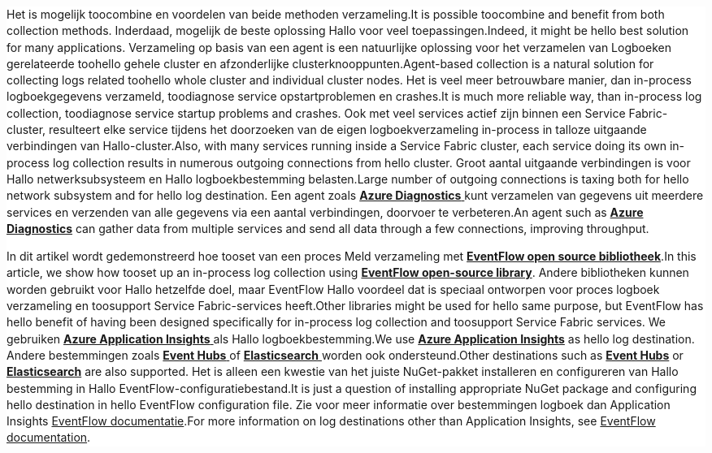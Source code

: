 <span data-ttu-id="c6720-124">Het is mogelijk toocombine en voordelen van beide methoden verzameling.</span><span class="sxs-lookup"><span data-stu-id="c6720-124">It is possible toocombine and benefit from both collection methods.</span></span> <span data-ttu-id="c6720-125">Inderdaad, mogelijk de beste oplossing Hallo voor veel toepassingen.</span><span class="sxs-lookup"><span data-stu-id="c6720-125">Indeed, it might be hello best solution for many applications.</span></span> <span data-ttu-id="c6720-126">Verzameling op basis van een agent is een natuurlijke oplossing voor het verzamelen van Logboeken gerelateerde toohello gehele cluster en afzonderlijke clusterknooppunten.</span><span class="sxs-lookup"><span data-stu-id="c6720-126">Agent-based collection is a natural solution for collecting logs related toohello whole cluster and individual cluster nodes.</span></span> <span data-ttu-id="c6720-127">Het is veel meer betrouwbare manier, dan in-process logboekgegevens verzameld, toodiagnose service opstartproblemen en crashes.</span><span class="sxs-lookup"><span data-stu-id="c6720-127">It is much more reliable way, than in-process log collection, toodiagnose service startup problems and crashes.</span></span> <span data-ttu-id="c6720-128">Ook met veel services actief zijn binnen een Service Fabric-cluster, resulteert elke service tijdens het doorzoeken van de eigen logboekverzameling in-process in talloze uitgaande verbindingen van Hallo-cluster.</span><span class="sxs-lookup"><span data-stu-id="c6720-128">Also, with many services running inside a Service Fabric cluster, each service doing its own in-process log collection results in numerous outgoing connections from hello cluster.</span></span> <span data-ttu-id="c6720-129">Groot aantal uitgaande verbindingen is voor Hallo netwerksubsysteem en Hallo logboekbestemming belasten.</span><span class="sxs-lookup"><span data-stu-id="c6720-129">Large number of outgoing connections is taxing both for hello network subsystem and for hello log destination.</span></span> <span data-ttu-id="c6720-130">Een agent zoals [ **Azure Diagnostics** ](../cloud-services/cloud-services-dotnet-diagnostics.md) kunt verzamelen van gegevens uit meerdere services en verzenden van alle gegevens via een aantal verbindingen, doorvoer te verbeteren.</span><span class="sxs-lookup"><span data-stu-id="c6720-130">An agent such as [**Azure Diagnostics**](../cloud-services/cloud-services-dotnet-diagnostics.md) can gather data from multiple services and send all data through a few connections, improving throughput.</span></span> 

<span data-ttu-id="c6720-131">In dit artikel wordt gedemonstreerd hoe tooset van een proces Meld verzameling met [ **EventFlow open source bibliotheek**](https://github.com/Azure/diagnostics-eventflow).</span><span class="sxs-lookup"><span data-stu-id="c6720-131">In this article, we show how tooset up an in-process log collection using [**EventFlow open-source library**](https://github.com/Azure/diagnostics-eventflow).</span></span> <span data-ttu-id="c6720-132">Andere bibliotheken kunnen worden gebruikt voor Hallo hetzelfde doel, maar EventFlow Hallo voordeel dat is speciaal ontworpen voor proces logboek verzameling en toosupport Service Fabric-services heeft.</span><span class="sxs-lookup"><span data-stu-id="c6720-132">Other libraries might be used for hello same purpose, but EventFlow has hello benefit of having been designed specifically for in-process log collection and toosupport Service Fabric services.</span></span> <span data-ttu-id="c6720-133">We gebruiken [ **Azure Application Insights** ](https://azure.microsoft.com/services/application-insights/) als Hallo logboekbestemming.</span><span class="sxs-lookup"><span data-stu-id="c6720-133">We use [**Azure Application Insights**](https://azure.microsoft.com/services/application-insights/) as hello log destination.</span></span> <span data-ttu-id="c6720-134">Andere bestemmingen zoals [ **Event Hubs** ](https://azure.microsoft.com/services/event-hubs/) of [ **Elasticsearch** ](https://www.elastic.co/products/elasticsearch) worden ook ondersteund.</span><span class="sxs-lookup"><span data-stu-id="c6720-134">Other destinations such as [**Event Hubs**](https://azure.microsoft.com/services/event-hubs/) or [**Elasticsearch**](https://www.elastic.co/products/elasticsearch) are also supported.</span></span> <span data-ttu-id="c6720-135">Het is alleen een kwestie van het juiste NuGet-pakket installeren en configureren van Hallo bestemming in Hallo EventFlow-configuratiebestand.</span><span class="sxs-lookup"><span data-stu-id="c6720-135">It is just a question of installing appropriate NuGet package and configuring hello destination in hello EventFlow configuration file.</span></span> <span data-ttu-id="c6720-136">Zie voor meer informatie over bestemmingen logboek dan Application Insights [EventFlow documentatie](https://github.com/Azure/diagnostics-eventflow).</span><span class="sxs-lookup"><span data-stu-id="c6720-136">For more information on log destinations other than Application Insights, see [EventFlow documentation](https://github.com/Azure/diagnostics-eventflow).</span></span>

